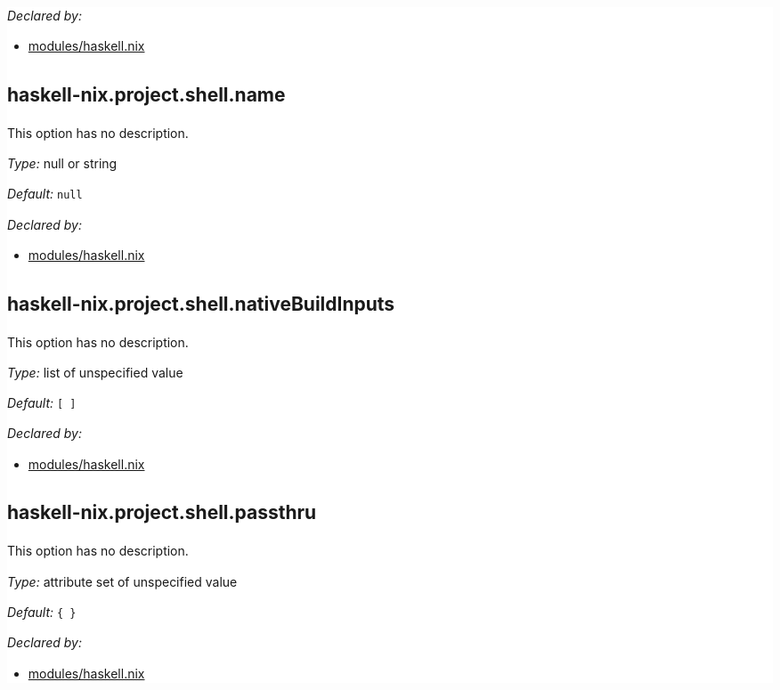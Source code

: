 *Declared by:*
 - [modules/haskell\.nix](file://modules/haskell.nix)



## haskell-nix\.project\.shell\.name



This option has no description\.



*Type:*
null or string



*Default:*
` null `

*Declared by:*
 - [modules/haskell\.nix](file://modules/haskell.nix)



## haskell-nix\.project\.shell\.nativeBuildInputs



This option has no description\.



*Type:*
list of unspecified value



*Default:*
` [ ] `

*Declared by:*
 - [modules/haskell\.nix](file://modules/haskell.nix)



## haskell-nix\.project\.shell\.passthru



This option has no description\.



*Type:*
attribute set of unspecified value



*Default:*
` { } `

*Declared by:*
 - [modules/haskell\.nix](file://modules/haskell.nix)
